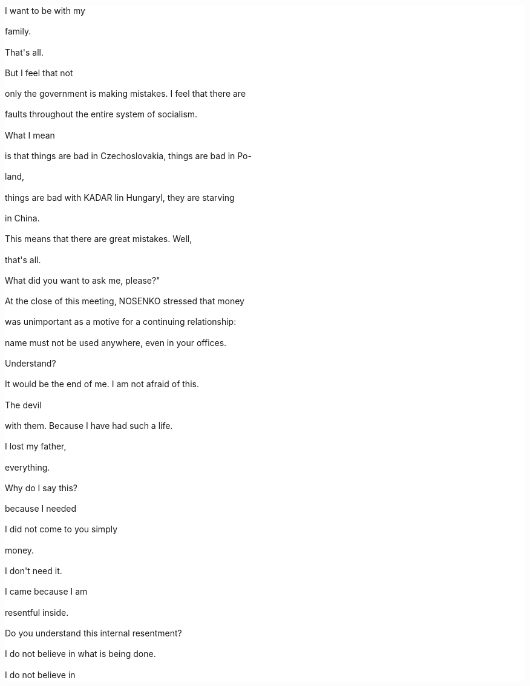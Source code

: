 I want to be with my

family.

That's all.

But I feel that not

only the government is making mistakes. I feel that there are

faults throughout the entire system of socialism.

What I mean

is that things are bad in Czechoslovakia, things are bad in Po-

land,

things are bad with KADAR lin Hungaryl, they are starving

in China.

This means that there are great mistakes. Well,

that's all.

What did you want to ask me, please?"

At the close of this meeting, NOSENKO stressed that money

was unimportant as a motive for a continuing relationship:

name must not be used anywhere, even in your offices.

Understand?

It would be the end of me. I am not afraid of this.

The devil

with them. Because I have had such a life.

I lost my father,

everything.

Why do I say this?

because I needed

I did not come to you simply

money.

I don't need it.

I came because I am

resentful inside.

Do you understand this internal resentment?

I do not believe in what is being done.

I do not believe in
